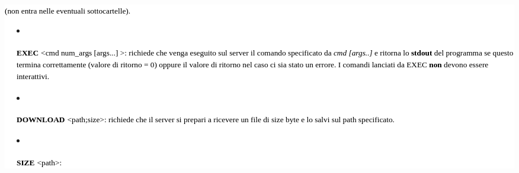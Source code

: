 </em></span><span style="color: #000000; font-family: 'Verdana'; font-size: 10pt; font-style: normal; font-weight: normal; text-decoration: normal; vertical-align: baseline;">(non</span><span style="color: #000000; font-family: 'Verdana'; font-size: 10pt; font-weight: normal; vertical-align: baseline;"> </span><span style="color: #000000; font-family: 'Verdana'; font-size: 10pt; font-style: normal; font-weight: normal; text-decoration: normal; vertical-align: baseline;">entra nelle eventuali sottocartelle).</span></p></li><li dir="ltr" class="TYR86d wXCUfe zfr3Q" style="margin-left: 15pt;"><p dir="ltr" class="CDt4Ke zfr3Q" style="background-color: transparent; border-bottom: none; border-left: none; border-right: none; border-top: none; line-height: 1.38; margin-bottom: 12pt; margin-left: 0; margin-right: 0; margin-top: 12pt; padding-bottom: 0; padding-left: 0; padding-right: 0; padding-top: 0; text-align: left; text-indent: 0;"><span style="color: #000000; font-family: 'Verdana'; font-size: 10pt; font-style: normal; text-decoration: normal; vertical-align: baseline;"><strong>EXEC</strong></span><span style="color: #000000; font-family: 'Arial'; font-size: 11pt; font-style: normal; font-weight: normal; text-decoration: normal; vertical-align: baseline;"> </span><span style="color: #000000; font-family: 'Verdana'; font-size: 10pt; font-style: normal; font-weight: normal; text-decoration: normal; vertical-align: baseline;">&lt;cmd num_args [args...] &gt;:  richiede che venga eseguito sul server il comando specificato da </span><span style="color: #000000; font-family: 'Verdana'; font-size: 10pt; font-weight: normal; text-decoration: normal; vertical-align: baseline;"><em>cmd [args..] </em></span><span style="color: #000000; font-family: 'Verdana'; font-size: 10pt; font-style: normal; font-weight: normal; text-decoration: normal; vertical-align: baseline;">e</span><span style="color: #000000; font-family: 'Verdana'; font-size: 10pt; font-weight: normal; vertical-align: baseline;"> </span><span style="color: #000000; font-family: 'Verdana'; font-size: 10pt; font-style: normal; font-weight: normal; text-decoration: normal; vertical-align: baseline;">ritorna lo</span><span style="color: #000000; font-family: 'Verdana'; font-size: 10pt; font-weight: normal; vertical-align: baseline;"> </span><span style="color: #000000; font-family: 'Verdana'; font-size: 10pt; vertical-align: baseline;"><strong>s</strong></span><span style="color: #000000; font-family: 'Verdana'; font-size: 10pt; font-style: normal; text-decoration: normal; vertical-align: baseline;"><strong>tdout</strong></span><span style="color: #000000; font-family: 'Verdana'; font-size: 10pt; font-style: normal; font-weight: normal; text-decoration: normal; vertical-align: baseline;"> del programma se questo termina correttamente (valore di ritorno = 0) oppure </span><span style="color: #000000; font-family: 'Verdana'; font-size: 10pt; font-weight: normal; vertical-align: baseline;">il valore di ritorno nel caso ci sia stato un errore. I comandi lanciati da EXEC </span><span style="color: #000000; font-family: 'Verdana'; font-size: 10pt; vertical-align: baseline;"><strong>non</strong></span><span style="color: #000000; font-family: 'Verdana'; font-size: 10pt; font-weight: normal; vertical-align: baseline;"> devono essere interattivi.</span></p></li><li dir="ltr" class="TYR86d wXCUfe zfr3Q" style="margin-left: 15pt;"><p dir="ltr" class="CDt4Ke zfr3Q" style="background-color: transparent; border-bottom: none; border-left: none; border-right: none; border-top: none; line-height: 1.38; margin-bottom: 12pt; margin-left: 0; margin-right: 0; margin-top: 12pt; padding-bottom: 0; padding-left: 0; padding-right: 0; padding-top: 0; text-align: left; text-indent: 0;"><span style="color: #000000; font-family: 'Verdana'; font-size: 10pt; font-style: normal; text-decoration: normal; vertical-align: baseline;"><strong>DOWNLOAD</strong></span><span style="color: #000000; font-family: 'Arial'; font-size: 11pt; font-style: normal; font-weight: normal; text-decoration: normal; vertical-align: baseline;"> </span><span style="color: #000000; font-family: 'Verdana'; font-size: 10pt; font-style: normal; font-weight: normal; text-decoration: normal; vertical-align: baseline;">&lt;path;size&gt;: richiede che il server si prepari a ricevere un file di size byte e lo</span><span style="color: #000000; font-family: 'Verdana'; font-size: 10pt; font-weight: normal; vertical-align: baseline;"> </span><span style="color: #000000; font-family: 'Verdana'; font-size: 10pt; font-style: normal; font-weight: normal; text-decoration: normal; vertical-align: baseline;">salvi sul path specificato.</span></p></li><li dir="ltr" class="TYR86d wXCUfe zfr3Q" style="margin-left: 15pt;"><p dir="ltr" class="CDt4Ke zfr3Q" style="background-color: transparent; border-bottom: none; border-left: none; border-right: none; border-top: none; line-height: 1.38; margin-bottom: 12pt; margin-left: 0; margin-right: 0; margin-top: 12pt; padding-bottom: 0; padding-left: 0; padding-right: 0; padding-top: 0; text-align: left; text-indent: 0;"><span style="color: #000000; font-family: 'Verdana'; font-size: 10pt; font-style: normal; text-decoration: normal; vertical-align: baseline;"><strong>SIZE</strong></span><span style="color: #000000; font-family: 'Arial'; font-size: 11pt; font-style: normal; font-weight: normal; text-decoration: normal; vertical-align: baseline;"> </span><span style="color: #000000; font-family: 'Verdana'; font-size: 10pt; font-style: normal; font-weight: normal; text-decoration: normal; vertical-align: baseline;">&lt;path&gt;: </span><span style="color: #000000; font-family: 'Verdana'; font-size: 10pt; font-weight: normal; vertical-align: baseline;">